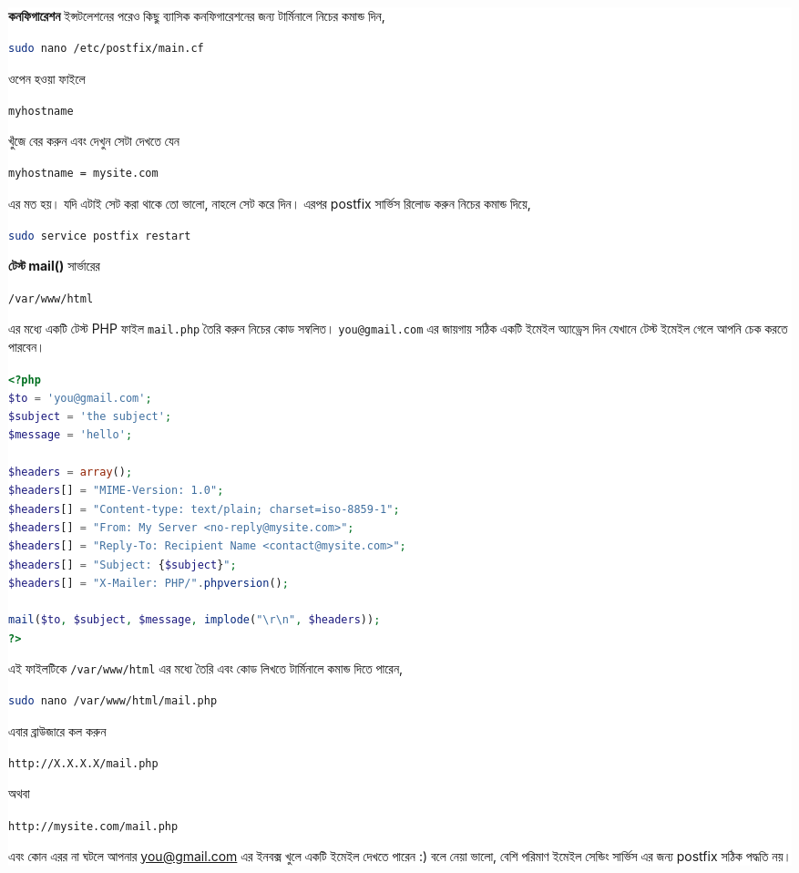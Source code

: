 **কনফিগারেশন**
ইন্সটলেশনের পরেও কিছু ব্যাসিক কনফিগারেশনের জন্য টার্মিনালে নিচের কমান্ড দিন,
```sh
sudo nano /etc/postfix/main.cf
```
ওপেন হওয়া ফাইলে
```sh
myhostname
```
খুঁজে বের করুন এবং দেখুন সেটা দেখতে যেন
```sh
myhostname = mysite.com
```
এর মত হয়। যদি এটাই সেট করা থাকে তো ভালো, নাহলে সেট করে দিন।
এরপর postfix সার্ভিস রিলোড করুন নিচের কমান্ড দিয়ে,
```sh
sudo service postfix restart
```
**টেস্ট mail()**
সার্ভারের
```sh
/var/www/html
```
এর মধ্যে একটি টেস্ট PHP ফাইল `mail.php` তৈরি করুন নিচের কোড সম্বলিত। `you@gmail.com` এর জায়গায় সঠিক একটি ইমেইল অ্যাড্রেস দিন যেখানে টেস্ট ইমেইল গেলে আপনি চেক করতে পারবেন।
```php
<?php
$to = 'you@gmail.com';
$subject = 'the subject';
$message = 'hello';

$headers = array();
$headers[] = "MIME-Version: 1.0";
$headers[] = "Content-type: text/plain; charset=iso-8859-1";
$headers[] = "From: My Server <no-reply@mysite.com>";
$headers[] = "Reply-To: Recipient Name <contact@mysite.com>";
$headers[] = "Subject: {$subject}";
$headers[] = "X-Mailer: PHP/".phpversion();

mail($to, $subject, $message, implode("\r\n", $headers));
?>
```
এই ফাইলটিকে `/var/www/html` এর মধ্যে তৈরি এবং কোড লিখতে টার্মিনালে কমান্ড দিতে পারেন,
```sh
sudo nano /var/www/html/mail.php
```
এবার ব্রাউজারে কল করুন
```sh
http://X.X.X.X/mail.php
```
অথবা
```sh
http://mysite.com/mail.php
```
এবং কোন এরর না ঘটলে আপনার you@gmail.com এর ইনবক্স খুলে একটি ইমেইল দেখতে পারেন :)
বলে নেয়া ভালো, বেশি পরিমাণ ইমেইল সেন্ডিং সার্ভিস এর জন্য postfix সঠিক পদ্ধতি নয়।
